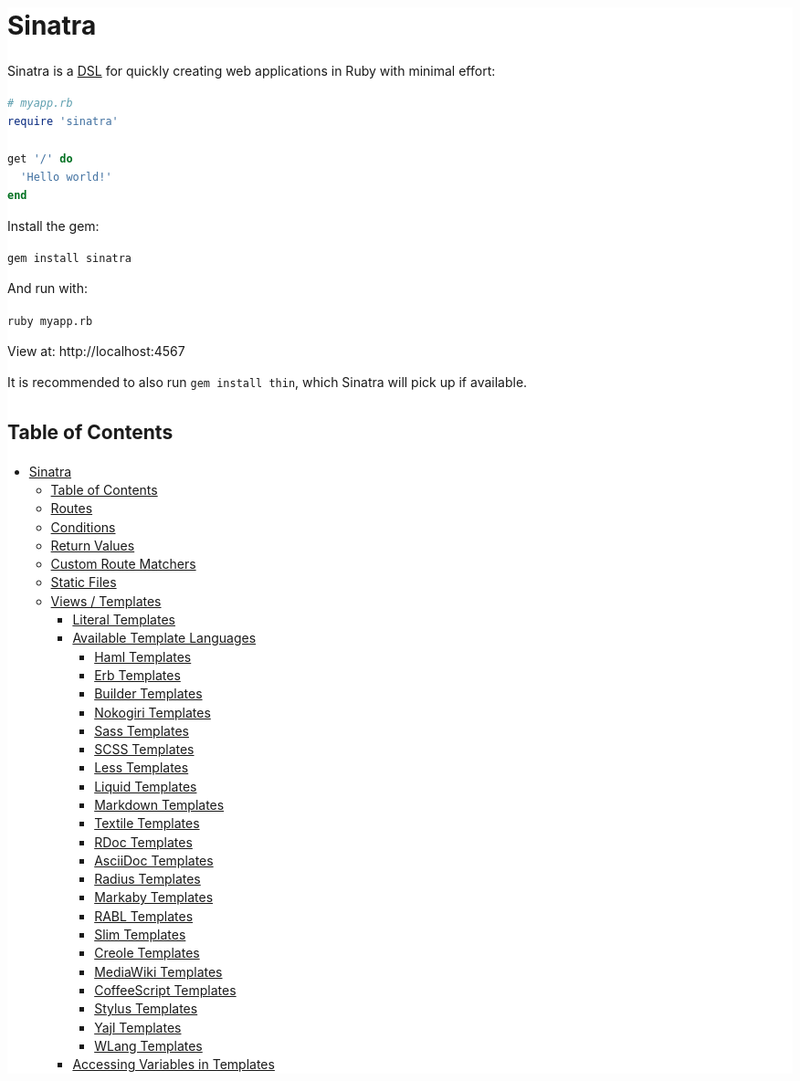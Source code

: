 # Sinatra

Sinatra is a [DSL](http://en.wikipedia.org/wiki/Domain-specific_language) for
quickly creating web applications in Ruby with minimal effort:

```ruby
# myapp.rb
require 'sinatra'

get '/' do
  'Hello world!'
end
```

Install the gem:

```shell
gem install sinatra
```

And run with:

```shell
ruby myapp.rb
```

View at: http://localhost:4567

It is recommended to also run `gem install thin`, which Sinatra will
pick up if available.

## Table of Contents

* [Sinatra](#sinatra)
    * [Table of Contents](#table-of-contents)
    * [Routes](#routes)
    * [Conditions](#conditions)
    * [Return Values](#return-values)
    * [Custom Route Matchers](#custom-route-matchers)
    * [Static Files](#static-files)
    * [Views / Templates](#views--templates)
        * [Literal Templates](#literal-templates)
        * [Available Template Languages](#available-template-languages)
            * [Haml Templates](#haml-templates)
            * [Erb Templates](#erb-templates)
            * [Builder Templates](#builder-templates)
            * [Nokogiri Templates](#nokogiri-templates)
            * [Sass Templates](#sass-templates)
            * [SCSS Templates](#scss-templates)
            * [Less Templates](#less-templates)
            * [Liquid Templates](#liquid-templates)
            * [Markdown Templates](#markdown-templates)
            * [Textile Templates](#textile-templates)
            * [RDoc Templates](#rdoc-templates)
            * [AsciiDoc Templates](#asciidoc-templates)
            * [Radius Templates](#radius-templates)
            * [Markaby Templates](#markaby-templates)
            * [RABL Templates](#rabl-templates)
            * [Slim Templates](#slim-templates)
            * [Creole Templates](#creole-templates)
            * [MediaWiki Templates](#mediawiki-templates)
            * [CoffeeScript Templates](#coffeescript-templates)
            * [Stylus Templates](#stylus-templates)
            * [Yajl Templates](#yajl-templates)
            * [WLang Templates](#wlang-templates)
        * [Accessing Variables in Templates](#accessing-variables-in-templates)